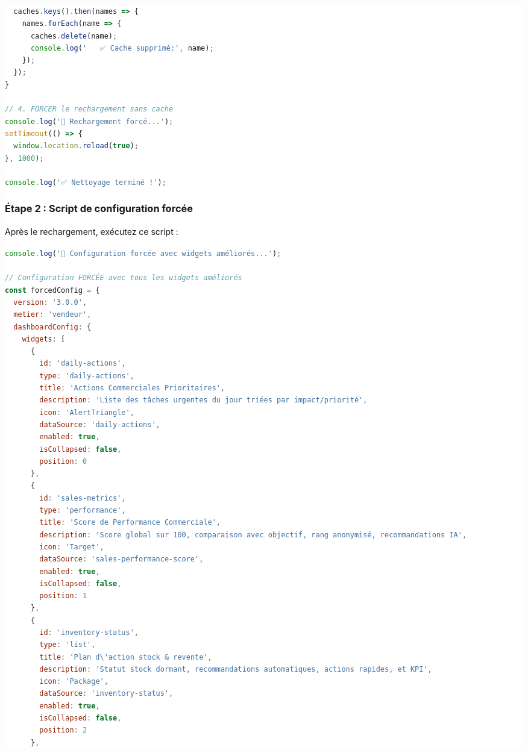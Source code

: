 ```javascript
  caches.keys().then(names => {
    names.forEach(name => {
      caches.delete(name);
      console.log('   ✅ Cache supprimé:', name);
    });
  });
}

// 4. FORCER le rechargement sans cache
console.log('🔄 Rechargement forcé...');
setTimeout(() => {
  window.location.reload(true);
}, 1000);

console.log('✅ Nettoyage terminé !');
```

### **Étape 2 : Script de configuration forcée**

Après le rechargement, exécutez ce script :

```javascript
console.log('🔧 Configuration forcée avec widgets améliorés...');

// Configuration FORCÉE avec tous les widgets améliorés
const forcedConfig = {
  version: '3.0.0',
  metier: 'vendeur',
  dashboardConfig: {
    widgets: [
      {
        id: 'daily-actions',
        type: 'daily-actions',
        title: 'Actions Commerciales Prioritaires',
        description: 'Liste des tâches urgentes du jour triées par impact/priorité',
        icon: 'AlertTriangle',
        dataSource: 'daily-actions',
        enabled: true,
        isCollapsed: false,
        position: 0
      },
      {
        id: 'sales-metrics',
        type: 'performance',
        title: 'Score de Performance Commerciale',
        description: 'Score global sur 100, comparaison avec objectif, rang anonymisé, recommandations IA',
        icon: 'Target',
        dataSource: 'sales-performance-score',
        enabled: true,
        isCollapsed: false,
        position: 1
      },
      {
        id: 'inventory-status',
        type: 'list',
        title: 'Plan d\'action stock & revente',
        description: 'Statut stock dormant, recommandations automatiques, actions rapides, et KPI',
        icon: 'Package',
        dataSource: 'inventory-status',
        enabled: true,
        isCollapsed: false,
        position: 2
      },
```